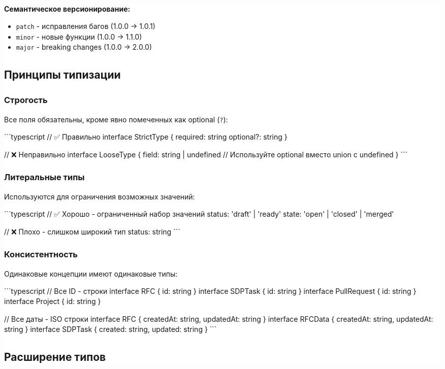 **Семантическое версионирование:**
- `patch` - исправления багов (1.0.0 → 1.0.1)
- `minor` - новые функции (1.0.0 → 1.1.0)
- `major` - breaking changes (1.0.0 → 2.0.0)

## Принципы типизации

### Строгость
Все поля обязательны, кроме явно помеченных как optional (`?`):

\`\`\`typescript
// ✅ Правильно
interface StrictType {
  required: string
  optional?: string
}

// ❌ Неправильно
interface LooseType {
  field: string | undefined  // Используйте optional вместо union с undefined
}
\`\`\`

### Литеральные типы
Используются для ограничения возможных значений:

\`\`\`typescript
// ✅ Хорошо - ограниченный набор значений
status: 'draft' | 'ready'
state: 'open' | 'closed' | 'merged'

// ❌ Плохо - слишком широкий тип
status: string
\`\`\`

### Консистентность
Одинаковые концепции имеют одинаковые типы:

\`\`\`typescript
// Все ID - строки
interface RFC { id: string }
interface SDPTask { id: string }
interface PullRequest { id: string }
interface Project { id: string }

// Все даты - ISO строки
interface RFC { createdAt: string, updatedAt: string }
interface RFCData { createdAt: string, updatedAt: string }
interface SDPTask { created: string, updated: string }
\`\`\`

## Расширение типов

